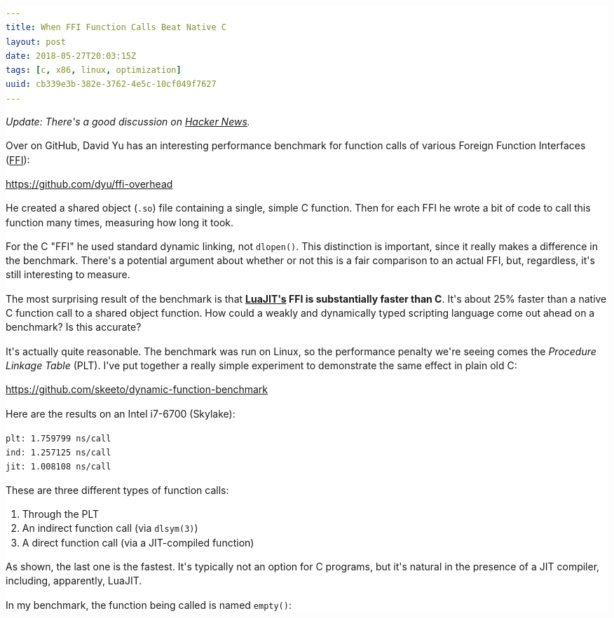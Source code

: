 ```yaml
---
title: When FFI Function Calls Beat Native C
layout: post
date: 2018-05-27T20:03:15Z
tags: [c, x86, linux, optimization]
uuid: cb339e3b-382e-3762-4e5c-10cf049f7627
---
```


*Update: There's a good discussion on [Hacker News][hn].*

Over on GitHub, David Yu has an interesting performance benchmark for
function calls of various Foreign Function Interfaces ([FFI][ffi]):

<https://github.com/dyu/ffi-overhead>

He created a shared object (`.so`) file containing a single, simple C
function. Then for each FFI he wrote a bit of code to call this function
many times, measuring how long it took.

For the C "FFI" he used standard dynamic linking, not `dlopen()`. This
distinction is important, since it really makes a difference in the
benchmark. There's a potential argument about whether or not this is a
fair comparison to an actual FFI, but, regardless, it's still
interesting to measure.

The most surprising result of the benchmark is that
**[LuaJIT's][luajit] FFI is substantially faster than C**. It's about
25% faster than a native C function call to a shared object function.
How could a weakly and dynamically typed scripting language come out
ahead on a benchmark? Is this accurate?

It's actually quite reasonable. The benchmark was run on Linux, so the
performance penalty we're seeing comes the *Procedure Linkage Table*
(PLT). I've put together a really simple experiment to demonstrate the
same effect in plain old C:

<https://github.com/skeeto/dynamic-function-benchmark>

Here are the results on an Intel i7-6700 (Skylake):

    plt: 1.759799 ns/call
    ind: 1.257125 ns/call
    jit: 1.008108 ns/call

These are three different types of function calls:

1. Through the PLT
2. An indirect function call (via `dlsym(3)`)
3. A direct function call (via a JIT-compiled function)

As shown, the last one is the fastest. It's typically not an option
for C programs, but it's natural in the presence of a JIT compiler,
including, apparently, LuaJIT.

In my benchmark, the function being called is named `empty()`:


[bite]: /blog/2018/05/01/
[closure]: /blog/2017/01/08/
[ffi]: https://en.wikipedia.org/wiki/Foreign_function_interface
[hn]: https://news.ycombinator.com/item?id=17171252
[jit]: /blog/2015/03/19/
[luajit]: http://luajit.org/
[map]: /blog/2016/04/10/
[mm]: https://eli.thegreenplace.net/2012/01/03/understanding-the-x64-code-models
[prng]: /blog/2017/09/21/
[proc]: /blog/2016/09/03/
[ptr]: /blog/2016/05/30/
[reloc]: /blog/2016/12/23/